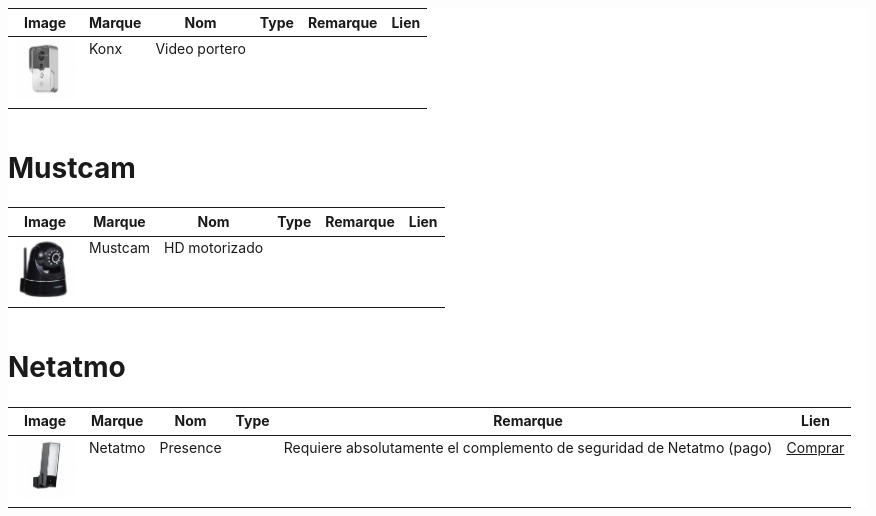 |Image|Marque|Nom|Type|Remarque|Lien|
|---|---|---|---|---|---|
|<img src="../../es_ES/camera/images/konx.portier.png" width="60" />|Konx|Video portero||||

# Mustcam

|Image|Marque|Nom|Type|Remarque|Lien|
|---|---|---|---|---|---|
|<img src="../../es_ES/camera/images/mustcam.mot.hd.png" width="60" />|Mustcam|HD motorizado||||

# Netatmo

|Image|Marque|Nom|Type|Remarque|Lien|
|---|---|---|---|---|---|
|<img src="../../es_ES/camera/images/presence.png" width="60" />|Netatmo|Presence||Requiere absolutamente el complemento de seguridad de Netatmo (pago)|[Comprar](https://www.domadoo.fr/fr/objets-communicants/3855-netatmo-camera-exterieure-de-securite-presence-3700730501866.html)|